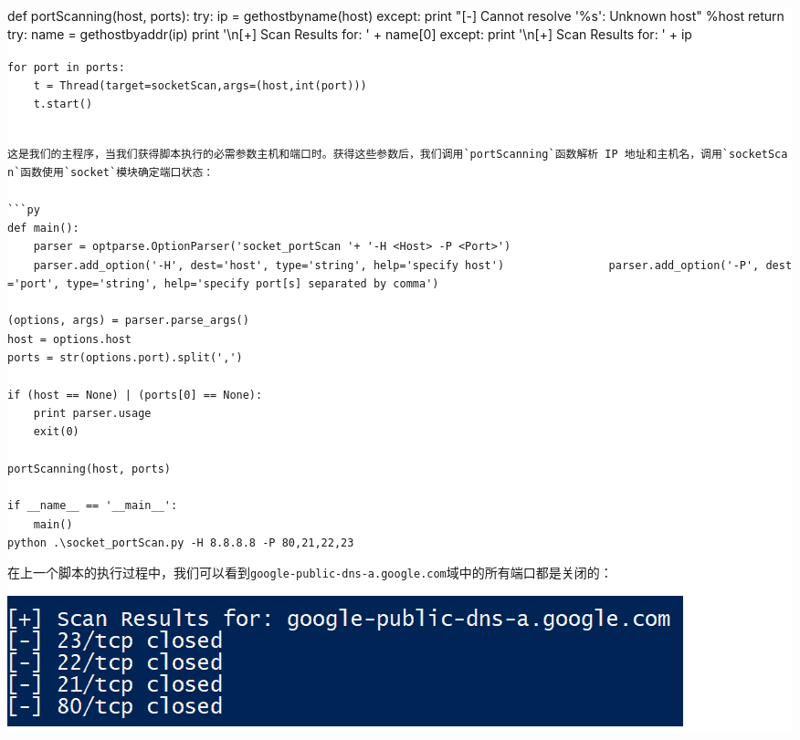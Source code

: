 def portScanning(host, ports):
    try:
        ip = gethostbyname(host)
    except:
        print "[-] Cannot resolve '%s': Unknown host" %host
        return
    try:
        name = gethostbyaddr(ip)
        print '\n[+] Scan Results for: ' + name[0]
    except:
        print '\n[+] Scan Results for: ' + ip

    for port in ports:
        t = Thread(target=socketScan,args=(host,int(port)))
        t.start()
```

这是我们的主程序，当我们获得脚本执行的必需参数主机和端口时。获得这些参数后，我们调用`portScanning`函数解析 IP 地址和主机名，调用`socketScan`函数使用`socket`模块确定端口状态：

```py
def main():
    parser = optparse.OptionParser('socket_portScan '+ '-H <Host> -P <Port>')
    parser.add_option('-H', dest='host', type='string', help='specify host')                parser.add_option('-P', dest='port', type='string', help='specify port[s] separated by comma')

(options, args) = parser.parse_args()
host = options.host
ports = str(options.port).split(',')

if (host == None) | (ports[0] == None):
    print parser.usage
    exit(0)

portScanning(host, ports)

if __name__ == '__main__':
    main()
python .\socket_portScan.py -H 8.8.8.8 -P 80,21,22,23
```

在上一个脚本的执行过程中，我们可以看到`google-public-dns-a.google.com`域中的所有端口都是关闭的：

![](img/45a671e7-9e5a-47e5-84df-0880e69b1ec8.png)
